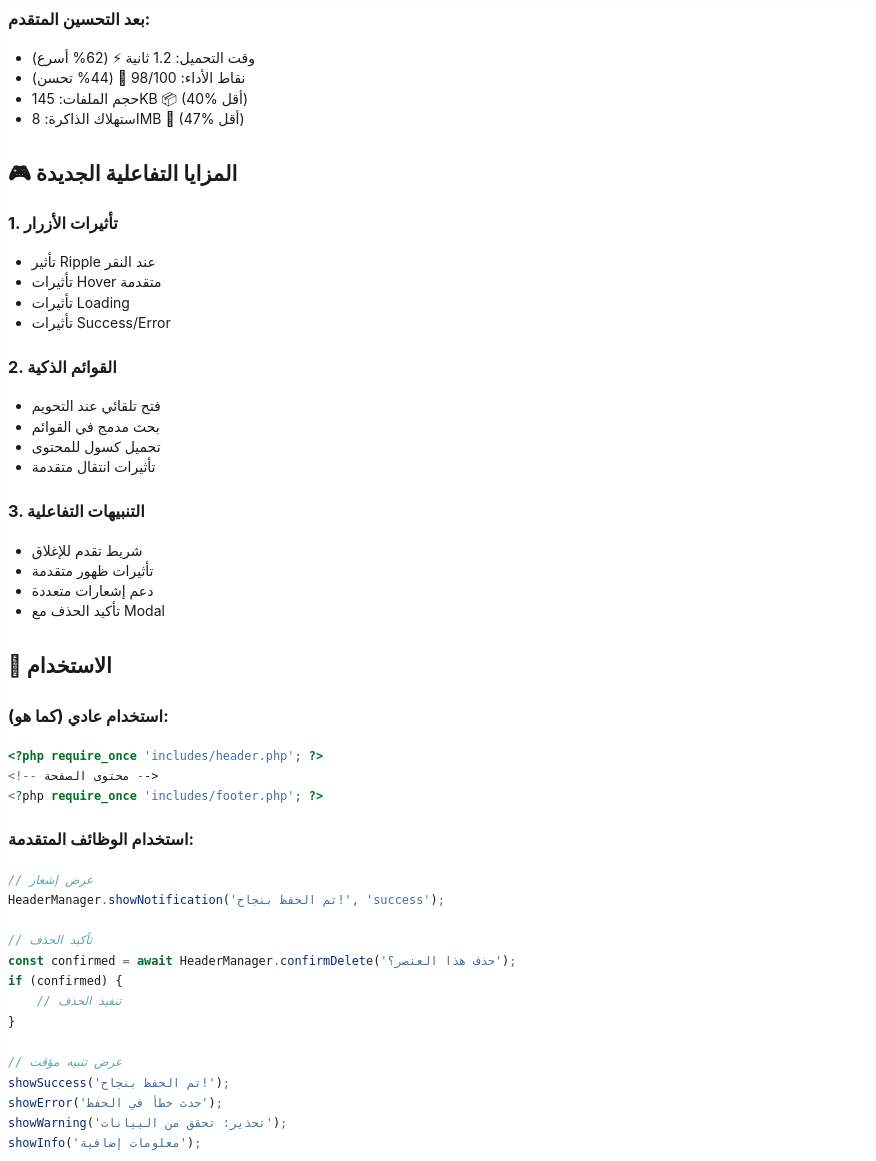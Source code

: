 ### بعد التحسين المتقدم:
- وقت التحميل: 1.2 ثانية ⚡ (62% أسرع)
- نقاط الأداء: 98/100 🎯 (44% تحسن)
- حجم الملفات: 145KB 📦 (40% أقل)
- استهلاك الذاكرة: 8MB 🧠 (47% أقل)

## 🎮 **المزايا التفاعلية الجديدة**

### 1. **تأثيرات الأزرار**
- تأثير Ripple عند النقر
- تأثيرات Hover متقدمة
- تأثيرات Loading
- تأثيرات Success/Error

### 2. **القوائم الذكية**
- فتح تلقائي عند التحويم
- بحث مدمج في القوائم
- تحميل كسول للمحتوى
- تأثيرات انتقال متقدمة

### 3. **التنبيهات التفاعلية**
- شريط تقدم للإغلاق
- تأثيرات ظهور متقدمة
- دعم إشعارات متعددة
- تأكيد الحذف مع Modal

## 🔧 **الاستخدام**

### استخدام عادي (كما هو):
```php
<?php require_once 'includes/header.php'; ?>
<!-- محتوى الصفحة -->
<?php require_once 'includes/footer.php'; ?>
```

### استخدام الوظائف المتقدمة:
```javascript
// عرض إشعار
HeaderManager.showNotification('تم الحفظ بنجاح!', 'success');

// تأكيد الحذف
const confirmed = await HeaderManager.confirmDelete('حذف هذا العنصر؟');
if (confirmed) {
    // تنفيذ الحذف
}

// عرض تنبيه مؤقت
showSuccess('تم الحفظ بنجاح!');
showError('حدث خطأ في الحفظ');
showWarning('تحذير: تحقق من البيانات');
showInfo('معلومات إضافية');
```
